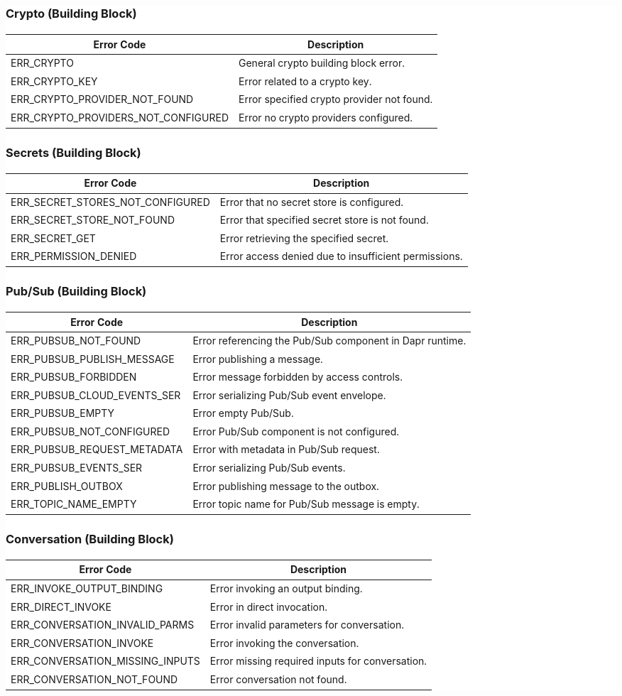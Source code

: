 ### Crypto (Building Block)

| Error Code                          | Description                                |
| ----------------------------------- | ------------------------------------------ |
| ERR_CRYPTO                          | General crypto building block error.       |
| ERR_CRYPTO_KEY                      | Error related to a crypto key.             |
| ERR_CRYPTO_PROVIDER_NOT_FOUND       | Error specified crypto provider not found. |
| ERR_CRYPTO_PROVIDERS_NOT_CONFIGURED | Error no crypto providers configured.      |

### Secrets (Building Block)

| Error Code                       | Description                                          |
| -------------------------------- | ---------------------------------------------------- |
| ERR_SECRET_STORES_NOT_CONFIGURED | Error that no secret store is configured.            |
| ERR_SECRET_STORE_NOT_FOUND       | Error that specified secret store is not found.      |
| ERR_SECRET_GET                   | Error retrieving the specified secret.               |
| ERR_PERMISSION_DENIED            | Error access denied due to insufficient permissions. |

### Pub/Sub (Building Block)

| Error Code                  | Description                                              |
| --------------------------- | -------------------------------------------------------- |
| ERR_PUBSUB_NOT_FOUND        | Error referencing the Pub/Sub component in Dapr runtime. |
| ERR_PUBSUB_PUBLISH_MESSAGE  | Error publishing a message.                              |
| ERR_PUBSUB_FORBIDDEN        | Error message forbidden by access controls.              |
| ERR_PUBSUB_CLOUD_EVENTS_SER | Error serializing Pub/Sub event envelope.                |
| ERR_PUBSUB_EMPTY            | Error empty Pub/Sub.                                     |
| ERR_PUBSUB_NOT_CONFIGURED   | Error Pub/Sub component is not configured.               |
| ERR_PUBSUB_REQUEST_METADATA | Error with metadata in Pub/Sub request.                  |
| ERR_PUBSUB_EVENTS_SER       | Error serializing Pub/Sub events.                        |
| ERR_PUBLISH_OUTBOX          | Error publishing message to the outbox.                  |
| ERR_TOPIC_NAME_EMPTY        | Error topic name for Pub/Sub message is empty.           |

### Conversation (Building Block)

| Error Code                      | Description                                     |
| ------------------------------- | ----------------------------------------------- |
| ERR_INVOKE_OUTPUT_BINDING       | Error invoking an output binding.               |
| ERR_DIRECT_INVOKE               | Error in direct invocation.                     |
| ERR_CONVERSATION_INVALID_PARMS  | Error invalid parameters for conversation.      |
| ERR_CONVERSATION_INVOKE         | Error invoking the conversation.                |
| ERR_CONVERSATION_MISSING_INPUTS | Error missing required inputs for conversation. |
| ERR_CONVERSATION_NOT_FOUND      | Error conversation not found.                   |
